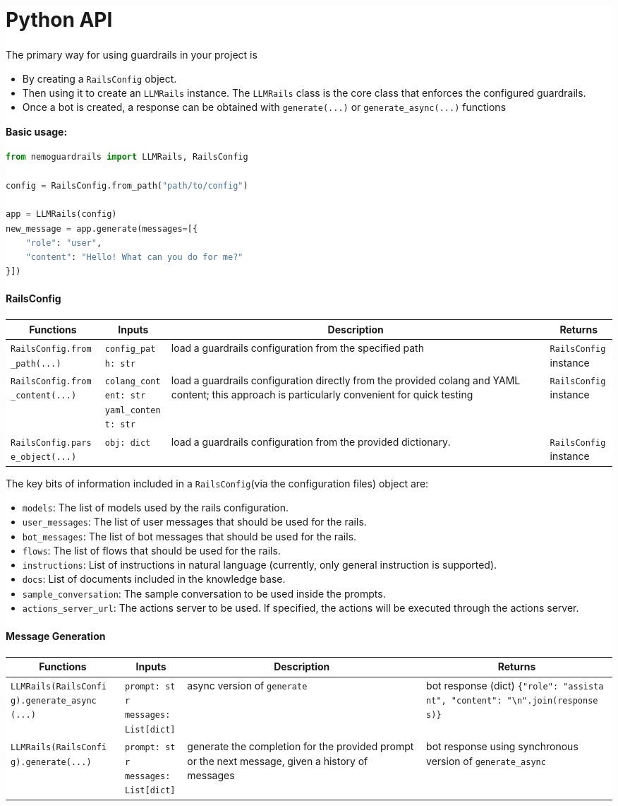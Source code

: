 # Python API

The primary way for using guardrails in your project is
* By creating a `RailsConfig` object.
* Then using it to create an `LLMRails` instance. The `LLMRails` class is the core class that enforces the configured guardrails.
* Once a bot is created, a response can be obtained with `generate(...)` or `generate_async(...)` functions

**Basic usage:**

```python
from nemoguardrails import LLMRails, RailsConfig

config = RailsConfig.from_path("path/to/config")

app = LLMRails(config)
new_message = app.generate(messages=[{
    "role": "user",
    "content": "Hello! What can you do for me?"
}])
```

#### RailsConfig

Functions | Inputs | Description | Returns
 --- | --- | --- | ---
`RailsConfig.from_path(...)`| `config_path: str` | load a guardrails configuration from the specified path | `RailsConfig` instance
`RailsConfig.from_content(...)`|`colang_content: str` <br/> `yaml_content: str`|load a guardrails configuration  directly from the provided colang and YAML content; this approach is particularly convenient for quick testing | `RailsConfig` instance
`RailsConfig.parse_object(...)`| `obj: dict` | load a guardrails configuration from the provided dictionary.| `RailsConfig` instance

The key bits of information included in a `RailsConfig`(via the configuration files) object are:
- `models`: The list of models used by the rails configuration.
- `user_messages`: The list of user messages that should be used for the rails.
- `bot_messages`: The list of bot messages that should be used for the rails.
- `flows`: The list of flows that should be used for the rails.
- `instructions`: List of instructions in natural language (currently, only general instruction is supported).
- `docs`: List of documents included in the knowledge base.
- `sample_conversation`: The sample conversation to be used inside the prompts.
- `actions_server_url`: The actions server to be used. If specified, the actions will be executed through the actions server.

#### Message Generation
Functions | Inputs | Description | Returns
 --- | --- | --- | ---
`LLMRails(RailsConfig).generate_async(...)`|`prompt: str` <br/> `messages: List[dict]`| async version of `generate` | bot response (dict) ```{"role": "assistant", "content": "\n".join(responses)}```
`LLMRails(RailsConfig).generate(...)`| `prompt: str` <br/> `messages: List[dict]`| generate the completion for the provided prompt or the next message, given a history of messages | bot response using synchronous version of `generate_async`
